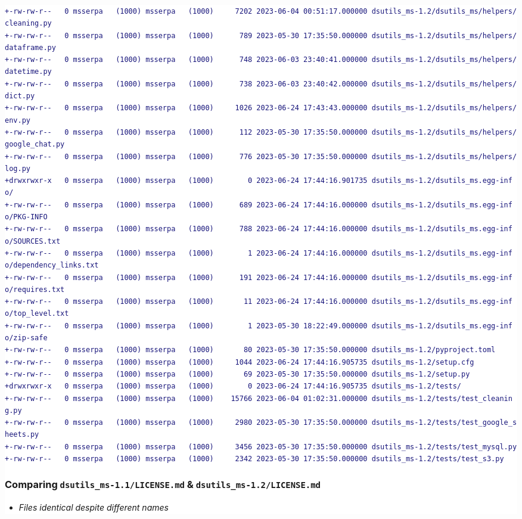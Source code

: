 ```diff
+-rw-rw-r--   0 msserpa   (1000) msserpa   (1000)     7202 2023-06-04 00:51:17.000000 dsutils_ms-1.2/dsutils_ms/helpers/cleaning.py
+-rw-rw-r--   0 msserpa   (1000) msserpa   (1000)      789 2023-05-30 17:35:50.000000 dsutils_ms-1.2/dsutils_ms/helpers/dataframe.py
+-rw-rw-r--   0 msserpa   (1000) msserpa   (1000)      748 2023-06-03 23:40:41.000000 dsutils_ms-1.2/dsutils_ms/helpers/datetime.py
+-rw-rw-r--   0 msserpa   (1000) msserpa   (1000)      738 2023-06-03 23:40:42.000000 dsutils_ms-1.2/dsutils_ms/helpers/dict.py
+-rw-rw-r--   0 msserpa   (1000) msserpa   (1000)     1026 2023-06-24 17:43:43.000000 dsutils_ms-1.2/dsutils_ms/helpers/env.py
+-rw-rw-r--   0 msserpa   (1000) msserpa   (1000)      112 2023-05-30 17:35:50.000000 dsutils_ms-1.2/dsutils_ms/helpers/google_chat.py
+-rw-rw-r--   0 msserpa   (1000) msserpa   (1000)      776 2023-05-30 17:35:50.000000 dsutils_ms-1.2/dsutils_ms/helpers/log.py
+drwxrwxr-x   0 msserpa   (1000) msserpa   (1000)        0 2023-06-24 17:44:16.901735 dsutils_ms-1.2/dsutils_ms.egg-info/
+-rw-rw-r--   0 msserpa   (1000) msserpa   (1000)      689 2023-06-24 17:44:16.000000 dsutils_ms-1.2/dsutils_ms.egg-info/PKG-INFO
+-rw-rw-r--   0 msserpa   (1000) msserpa   (1000)      788 2023-06-24 17:44:16.000000 dsutils_ms-1.2/dsutils_ms.egg-info/SOURCES.txt
+-rw-rw-r--   0 msserpa   (1000) msserpa   (1000)        1 2023-06-24 17:44:16.000000 dsutils_ms-1.2/dsutils_ms.egg-info/dependency_links.txt
+-rw-rw-r--   0 msserpa   (1000) msserpa   (1000)      191 2023-06-24 17:44:16.000000 dsutils_ms-1.2/dsutils_ms.egg-info/requires.txt
+-rw-rw-r--   0 msserpa   (1000) msserpa   (1000)       11 2023-06-24 17:44:16.000000 dsutils_ms-1.2/dsutils_ms.egg-info/top_level.txt
+-rw-rw-r--   0 msserpa   (1000) msserpa   (1000)        1 2023-05-30 18:22:49.000000 dsutils_ms-1.2/dsutils_ms.egg-info/zip-safe
+-rw-rw-r--   0 msserpa   (1000) msserpa   (1000)       80 2023-05-30 17:35:50.000000 dsutils_ms-1.2/pyproject.toml
+-rw-rw-r--   0 msserpa   (1000) msserpa   (1000)     1044 2023-06-24 17:44:16.905735 dsutils_ms-1.2/setup.cfg
+-rw-rw-r--   0 msserpa   (1000) msserpa   (1000)       69 2023-05-30 17:35:50.000000 dsutils_ms-1.2/setup.py
+drwxrwxr-x   0 msserpa   (1000) msserpa   (1000)        0 2023-06-24 17:44:16.905735 dsutils_ms-1.2/tests/
+-rw-rw-r--   0 msserpa   (1000) msserpa   (1000)    15766 2023-06-04 01:02:31.000000 dsutils_ms-1.2/tests/test_cleaning.py
+-rw-rw-r--   0 msserpa   (1000) msserpa   (1000)     2980 2023-05-30 17:35:50.000000 dsutils_ms-1.2/tests/test_google_sheets.py
+-rw-rw-r--   0 msserpa   (1000) msserpa   (1000)     3456 2023-05-30 17:35:50.000000 dsutils_ms-1.2/tests/test_mysql.py
+-rw-rw-r--   0 msserpa   (1000) msserpa   (1000)     2342 2023-05-30 17:35:50.000000 dsutils_ms-1.2/tests/test_s3.py
```

### Comparing `dsutils_ms-1.1/LICENSE.md` & `dsutils_ms-1.2/LICENSE.md`

 * *Files identical despite different names*
